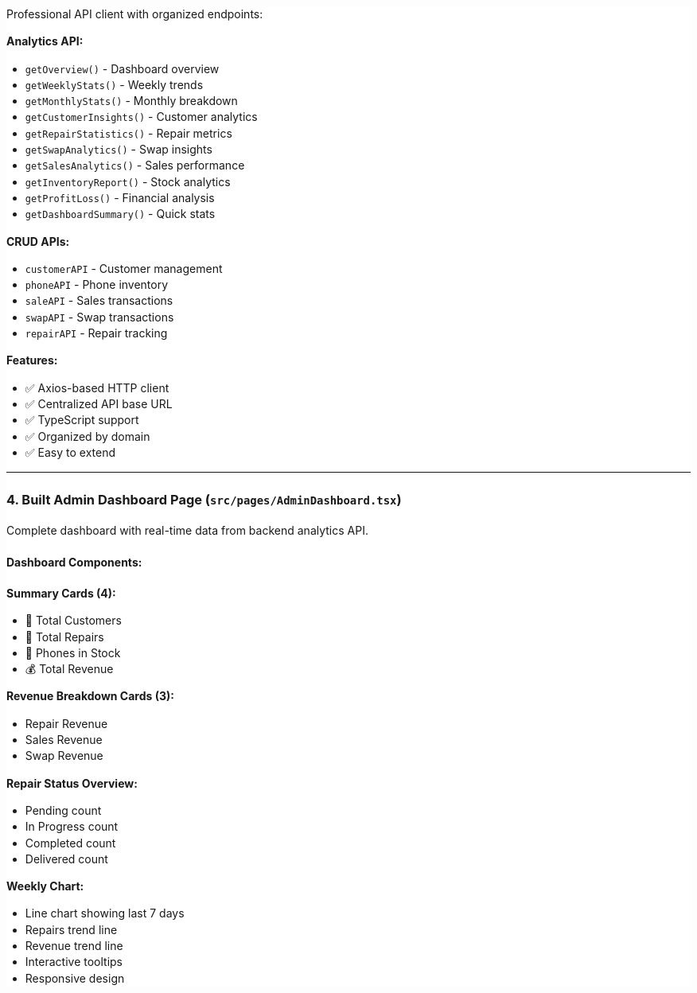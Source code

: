 Professional API client with organized endpoints:

**Analytics API:**
- `getOverview()` - Dashboard overview
- `getWeeklyStats()` - Weekly trends
- `getMonthlyStats()` - Monthly breakdown
- `getCustomerInsights()` - Customer analytics
- `getRepairStatistics()` - Repair metrics
- `getSwapAnalytics()` - Swap insights
- `getSalesAnalytics()` - Sales performance
- `getInventoryReport()` - Stock analytics
- `getProfitLoss()` - Financial analysis
- `getDashboardSummary()` - Quick stats

**CRUD APIs:**
- `customerAPI` - Customer management
- `phoneAPI` - Phone inventory
- `saleAPI` - Sales transactions
- `swapAPI` - Swap transactions
- `repairAPI` - Repair tracking

**Features:**
- ✅ Axios-based HTTP client
- ✅ Centralized API base URL
- ✅ TypeScript support
- ✅ Organized by domain
- ✅ Easy to extend

---

### 4. **Built Admin Dashboard Page** (`src/pages/AdminDashboard.tsx`)

Complete dashboard with real-time data from backend analytics API.

#### **Dashboard Components:**

**Summary Cards (4):**
- 👥 Total Customers
- 🔧 Total Repairs
- 📱 Phones in Stock
- 💰 Total Revenue

**Revenue Breakdown Cards (3):**
- Repair Revenue
- Sales Revenue
- Swap Revenue

**Repair Status Overview:**
- Pending count
- In Progress count
- Completed count
- Delivered count

**Weekly Chart:**
- Line chart showing last 7 days
- Repairs trend line
- Revenue trend line
- Interactive tooltips
- Responsive design
